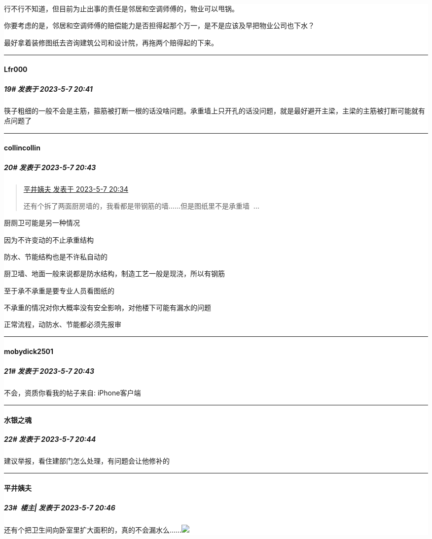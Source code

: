 行不行不知道，但目前为止出事的责任是邻居和空调师傅的，物业可以甩锅。

你要考虑的是，邻居和空调师傅的赔偿能力是否担得起那个万一，是不是应该及早把物业公司也下水？

最好拿着装修图纸去咨询建筑公司和设计院，再拖两个赔得起的下来。

*****

####  Lfr000  
##### 19#       发表于 2023-5-7 20:41

筷子粗细的一般不会是主筋，箍筋被打断一根的话没啥问题。承重墙上只开孔的话没问题，就是最好避开主梁，主梁的主筋被打断可能就有点问题了

*****

####  collincollin  
##### 20#       发表于 2023-5-7 20:43

<blockquote><a href="httphttps://bbs.saraba1st.com/2b/forum.php?mod=redirect&amp;goto=findpost&amp;pid=60763596&amp;ptid=2133504" target="_blank">平井姨夫 发表于 2023-5-7 20:34</a>

还有个拆了两面厨房墙的，我看都是带钢筋的墙……但是图纸里不是承重墙  ...</blockquote>
厨厕卫可能是另一种情况

因为不许变动的不止承重结构

防水、节能结构也是不许私自动的

厨卫墙、地面一般来说都是防水结构，制造工艺一般是现浇，所以有钢筋

至于承不承重是要专业人员看图纸的

不承重的情况对你大概率没有安全影响，对他楼下可能有漏水的问题

正常流程，动防水、节能都必须先报审

*****

####  mobydick2501  
##### 21#       发表于 2023-5-7 20:43

不会，资质你看我的帖子来自: iPhone客户端

*****

####  水银之魂  
##### 22#       发表于 2023-5-7 20:44

建议举报，看住建部门怎么处理，有问题会让他修补的

*****

####  平井姨夫  
##### 23#         楼主| 发表于 2023-5-7 20:46

还有个把卫生间向卧室里扩大面积的，真的不会漏水么……<img src="https://static.saraba1st.com/image/smiley/face2017/001.png" referrerpolicy="no-referrer">
